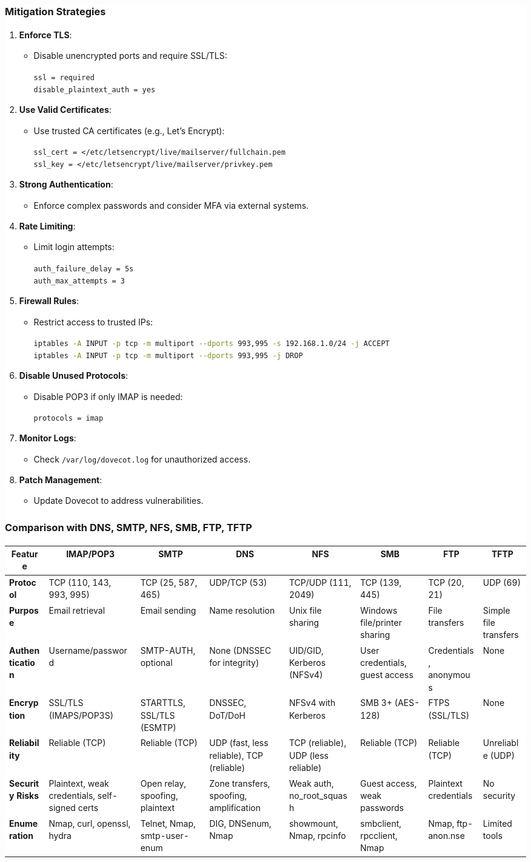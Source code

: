 ### Mitigation Strategies
1. **Enforce TLS**:
   - Disable unencrypted ports and require SSL/TLS:
     ```plaintext
     ssl = required
     disable_plaintext_auth = yes
     ```

2. **Use Valid Certificates**:
   - Use trusted CA certificates (e.g., Let’s Encrypt):
     ```plaintext
     ssl_cert = </etc/letsencrypt/live/mailserver/fullchain.pem
     ssl_key = </etc/letsencrypt/live/mailserver/privkey.pem
     ```

3. **Strong Authentication**:
   - Enforce complex passwords and consider MFA via external systems.

4. **Rate Limiting**:
   - Limit login attempts:
     ```plaintext
     auth_failure_delay = 5s
     auth_max_attempts = 3
     ```

5. **Firewall Rules**:
   - Restrict access to trusted IPs:
     ```bash
     iptables -A INPUT -p tcp -m multiport --dports 993,995 -s 192.168.1.0/24 -j ACCEPT
     iptables -A INPUT -p tcp -m multiport --dports 993,995 -j DROP
     ```

6. **Disable Unused Protocols**:
   - Disable POP3 if only IMAP is needed:
     ```plaintext
     protocols = imap
     ```

7. **Monitor Logs**:
   - Check `/var/log/dovecot.log` for unauthorized access.

8. **Patch Management**:
   - Update Dovecot to address vulnerabilities.

### Comparison with DNS, SMTP, NFS, SMB, FTP, TFTP
| **Feature**           | **IMAP/POP3**                        | **SMTP**                             | **DNS**                              | **NFS**                              | **SMB**                              | **FTP**                              | **TFTP**                             |
|-----------------------|--------------------------------------|--------------------------------------|--------------------------------------|--------------------------------------|--------------------------------------|--------------------------------------|--------------------------------------|
| **Protocol**          | TCP (110, 143, 993, 995)            | TCP (25, 587, 465)                  | UDP/TCP (53)                        | TCP/UDP (111, 2049)                 | TCP (139, 445)                      | TCP (20, 21)                        | UDP (69)                            |
| **Purpose**           | Email retrieval                     | Email sending                       | Name resolution                     | Unix file sharing                   | Windows file/printer sharing        | File transfers                      | Simple file transfers               |
| **Authentication**    | Username/password                   | SMTP-AUTH, optional                 | None (DNSSEC for integrity)         | UID/GID, Kerberos (NFSv4)           | User credentials, guest access      | Credentials, anonymous              | None                                |
| **Encryption**        | SSL/TLS (IMAPS/POP3S)               | STARTTLS, SSL/TLS (ESMTP)           | DNSSEC, DoT/DoH                     | NFSv4 with Kerberos                 | SMB 3+ (AES-128)                    | FTPS (SSL/TLS)                      | None                                |
| **Reliability**       | Reliable (TCP)                      | Reliable (TCP)                      | UDP (fast, less reliable), TCP (reliable) | TCP (reliable), UDP (less reliable) | Reliable (TCP)                      | Reliable (TCP)                      | Unreliable (UDP)                   |
| **Security Risks**    | Plaintext, weak credentials, self-signed certs | Open relay, spoofing, plaintext     | Zone transfers, spoofing, amplification | Weak auth, no_root_squash           | Guest access, weak passwords        | Plaintext credentials               | No security                         |
| **Enumeration**       | Nmap, curl, openssl, hydra          | Telnet, Nmap, smtp-user-enum        | DIG, DNSenum, Nmap                  | showmount, Nmap, rpcinfo            | smbclient, rpcclient, Nmap          | Nmap, ftp-anon.nse                  | Limited tools                       |
